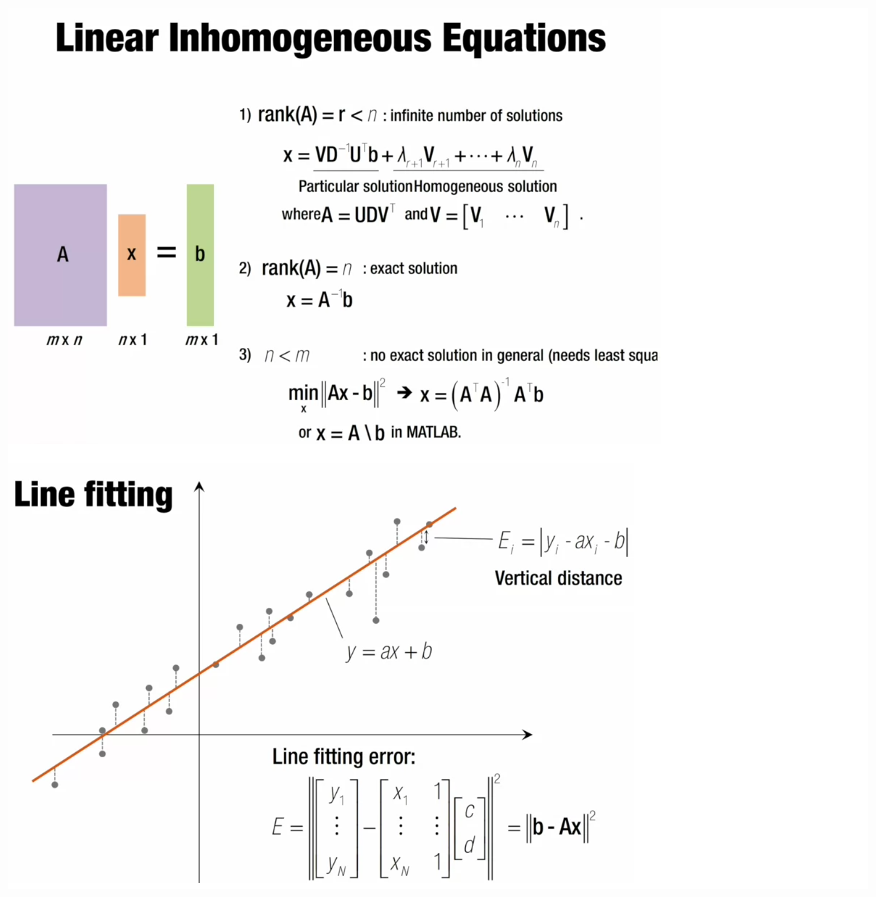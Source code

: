 ![LeastSquaresCases](../Media/LeastSquaresAxbCases.png)

![LineFitting1](../Media/LineFitting1.png)
